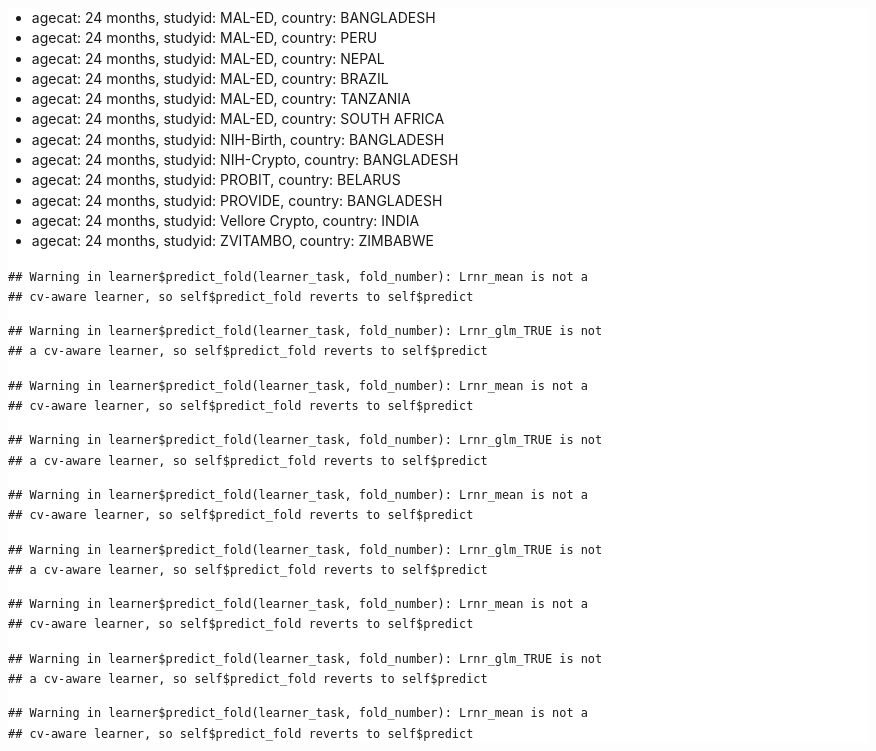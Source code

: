 * agecat: 24 months, studyid: MAL-ED, country: BANGLADESH
* agecat: 24 months, studyid: MAL-ED, country: PERU
* agecat: 24 months, studyid: MAL-ED, country: NEPAL
* agecat: 24 months, studyid: MAL-ED, country: BRAZIL
* agecat: 24 months, studyid: MAL-ED, country: TANZANIA
* agecat: 24 months, studyid: MAL-ED, country: SOUTH AFRICA
* agecat: 24 months, studyid: NIH-Birth, country: BANGLADESH
* agecat: 24 months, studyid: NIH-Crypto, country: BANGLADESH
* agecat: 24 months, studyid: PROBIT, country: BELARUS
* agecat: 24 months, studyid: PROVIDE, country: BANGLADESH
* agecat: 24 months, studyid: Vellore Crypto, country: INDIA
* agecat: 24 months, studyid: ZVITAMBO, country: ZIMBABWE





```
## Warning in learner$predict_fold(learner_task, fold_number): Lrnr_mean is not a
## cv-aware learner, so self$predict_fold reverts to self$predict
```

```
## Warning in learner$predict_fold(learner_task, fold_number): Lrnr_glm_TRUE is not
## a cv-aware learner, so self$predict_fold reverts to self$predict
```

```
## Warning in learner$predict_fold(learner_task, fold_number): Lrnr_mean is not a
## cv-aware learner, so self$predict_fold reverts to self$predict
```

```
## Warning in learner$predict_fold(learner_task, fold_number): Lrnr_glm_TRUE is not
## a cv-aware learner, so self$predict_fold reverts to self$predict
```

```
## Warning in learner$predict_fold(learner_task, fold_number): Lrnr_mean is not a
## cv-aware learner, so self$predict_fold reverts to self$predict
```

```
## Warning in learner$predict_fold(learner_task, fold_number): Lrnr_glm_TRUE is not
## a cv-aware learner, so self$predict_fold reverts to self$predict
```

```
## Warning in learner$predict_fold(learner_task, fold_number): Lrnr_mean is not a
## cv-aware learner, so self$predict_fold reverts to self$predict
```

```
## Warning in learner$predict_fold(learner_task, fold_number): Lrnr_glm_TRUE is not
## a cv-aware learner, so self$predict_fold reverts to self$predict
```

```
## Warning in learner$predict_fold(learner_task, fold_number): Lrnr_mean is not a
## cv-aware learner, so self$predict_fold reverts to self$predict
```
